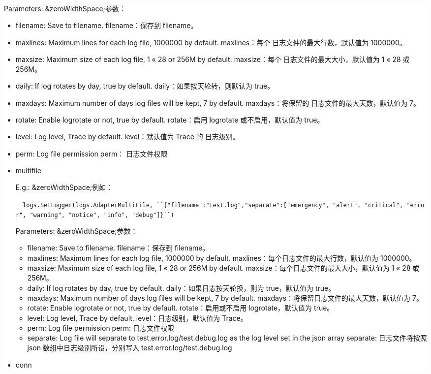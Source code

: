   Parameters: 
  &zeroWidthSpace;参数：

  - filename: Save to filename.
    filename：保存到 filename。
  - maxlines: Maximum lines for each log file, 1000000 by default.
    maxlines：每个 日志文件的最大行数，默认值为 1000000。
  - maxsize: Maximum size of each log file, 1 « 28 or 256M by default.
    maxsize：每个 日志文件的最大大小，默认值为 1 « 28 或 256M。
  - daily: If log rotates by day, true by default.
    daily：如果按天轮转，则默认为 true。
  - maxdays: Maximum number of days log files will be kept, 7 by default.
    maxdays：将保留的 日志文件的最大天数，默认值为 7。
  - rotate: Enable logrotate or not, true by default.
    rotate：启用 logrotate 或不启用，默认值为 true。
  - level: Log level, Trace by default.
    level：默认值为 Trace 的 日志级别。
  - perm: Log file permission
    perm： 日志文件权限

- multifile

  E.g.: 
  &zeroWidthSpace;例如：

  ```
    logs.SetLogger(logs.AdapterMultiFile, ``{"filename":"test.log","separate":["emergency", "alert", "critical", "error", "warning", "notice", "info", "debug"]}``)
  ```

  Parameters: 
  &zeroWidthSpace;参数：

  - filename: Save to filename.
    filename：保存到 filename。
  - maxlines: Maximum lines for each log file, 1000000 by default.
    maxlines：每个日志文件的最大行数，默认值为 1000000。
  - maxsize: Maximum size of each log file, 1 « 28 or 256M by default.
    maxsize：每个日志文件的最大大小，默认值为 1 « 28 或 256M。
  - daily: If log rotates by day, true by default.
    daily：如果日志按天轮换，则为 true，默认值为 true。
  - maxdays: Maximum number of days log files will be kept, 7 by default.
    maxdays：将保留日志文件的最大天数，默认值为 7。
  - rotate: Enable logrotate or not, true by default.
    rotate：启用或不启用 logrotate，默认值为 true。
  - level: Log level, Trace by default.
    level：日志级别，默认值为 Trace。
  - perm: Log file permission
    perm: 日志文件权限
  - separate: Log file will separate to test.error.log/test.debug.log as the log level set in the json array
    separate: 日志文件将按照 json 数组中日志级别所设，分别写入 test.error.log/test.debug.log

- conn
